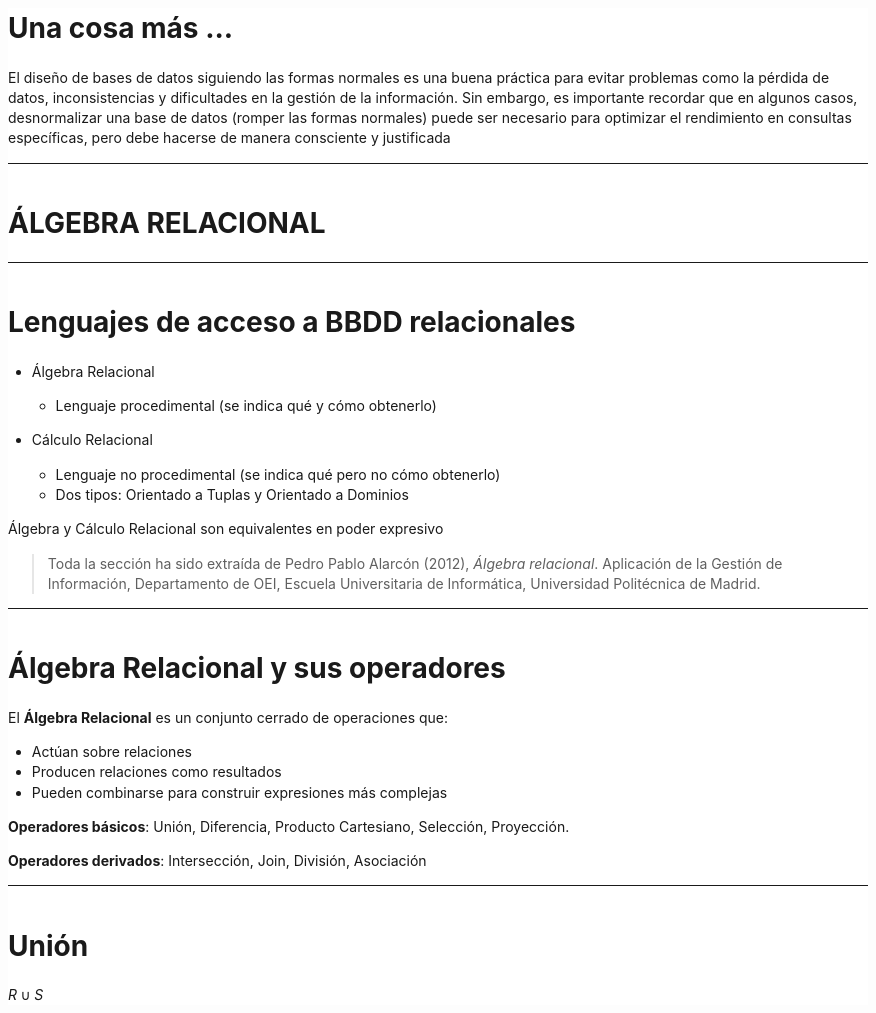 
# Una cosa más ...

El diseño de bases de datos siguiendo las formas normales es una buena práctica para evitar problemas como la pérdida de datos, inconsistencias y dificultades en la gestión de la información. Sin embargo, es importante recordar que en algunos casos, desnormalizar una base de datos (romper las formas normales) puede ser necesario para optimizar el rendimiento en consultas específicas, pero debe hacerse de manera consciente y justificada

---


# ÁLGEBRA RELACIONAL

---

# Lenguajes de acceso a BBDD relacionales

- Álgebra Relacional
  - Lenguaje procedimental (se indica qué y cómo obtenerlo)
  
- Cálculo Relacional
  - Lenguaje no procedimental (se indica qué pero no cómo obtenerlo)
  - Dos tipos: Orientado a Tuplas y Orientado a Dominios

Álgebra y Cálculo Relacional son equivalentes en poder expresivo

> Toda la sección ha sido extraída de Pedro Pablo Alarcón (2012), *Álgebra relacional*. Aplicación de la Gestión de Información, Departamento de OEI, Escuela Universitaria de Informática, Universidad Politécnica de Madrid.

---

# Álgebra Relacional y sus operadores

El **Álgebra Relacional** es un conjunto cerrado de operaciones que:

- Actúan sobre relaciones
- Producen relaciones como resultados
- Pueden combinarse para construir expresiones más complejas

**Operadores básicos**: Unión, Diferencia, Producto Cartesiano,
Selección, Proyección.

**Operadores derivados**: Intersección, Join, División, Asociación

---

# Unión

$R \cup S$
